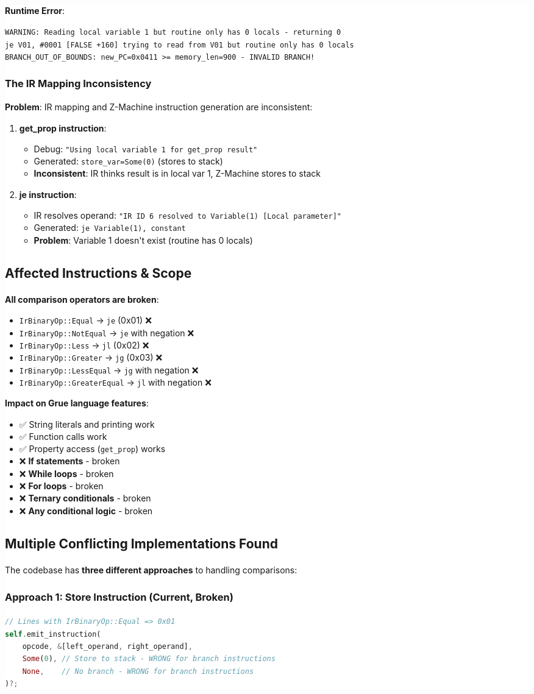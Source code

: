 **Runtime Error**:
```
WARNING: Reading local variable 1 but routine only has 0 locals - returning 0
je V01, #0001 [FALSE +160] trying to read from V01 but routine only has 0 locals
BRANCH_OUT_OF_BOUNDS: new_PC=0x0411 >= memory_len=900 - INVALID BRANCH!
```

### The IR Mapping Inconsistency

**Problem**: IR mapping and Z-Machine instruction generation are inconsistent:

1. **get_prop instruction**: 
   - Debug: `"Using local variable 1 for get_prop result"`
   - Generated: `store_var=Some(0)` (stores to stack)
   - **Inconsistent**: IR thinks result is in local var 1, Z-Machine stores to stack

2. **je instruction**:
   - IR resolves operand: `"IR ID 6 resolved to Variable(1) [Local parameter]"`
   - Generated: `je Variable(1), constant` 
   - **Problem**: Variable 1 doesn't exist (routine has 0 locals)

## Affected Instructions & Scope

**All comparison operators are broken**:
- `IrBinaryOp::Equal` → `je` (0x01) ❌
- `IrBinaryOp::NotEqual` → `je` with negation ❌  
- `IrBinaryOp::Less` → `jl` (0x02) ❌
- `IrBinaryOp::Greater` → `jg` (0x03) ❌
- `IrBinaryOp::LessEqual` → `jg` with negation ❌
- `IrBinaryOp::GreaterEqual` → `jl` with negation ❌

**Impact on Grue language features**:
- ✅ String literals and printing work  
- ✅ Function calls work
- ✅ Property access (`get_prop`) works
- ❌ **If statements** - broken
- ❌ **While loops** - broken  
- ❌ **For loops** - broken
- ❌ **Ternary conditionals** - broken
- ❌ **Any conditional logic** - broken

## Multiple Conflicting Implementations Found

The codebase has **three different approaches** to handling comparisons:

### Approach 1: Store Instruction (Current, Broken)
```rust
// Lines with IrBinaryOp::Equal => 0x01 
self.emit_instruction(
    opcode, &[left_operand, right_operand],
    Some(0), // Store to stack - WRONG for branch instructions
    None,    // No branch - WRONG for branch instructions  
)?;
```
